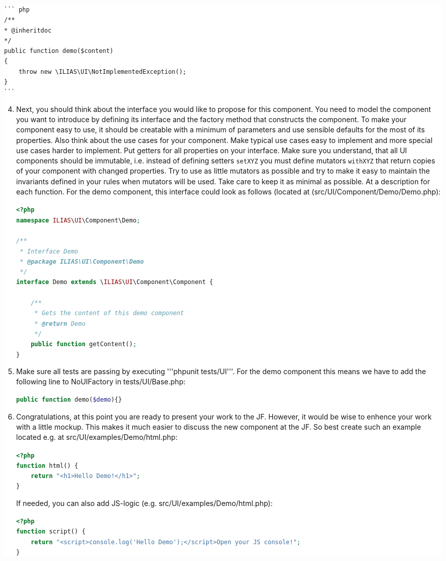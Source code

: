     ``` php
    /**
    * @inheritdoc
    */
    public function demo($content)
    {
        throw new \ILIAS\UI\NotImplementedException();
    }
    ```

4. Next, you should think about the interface you would like to propose for this component.
 You need to model the component you want to introduce by defining its
 interface and the factory method that constructs the component. To make your
 component easy to use, it should be creatable with a minimum of parameters
 and use sensible defaults for the most of its properties. Also think about the
 use cases for your component. Make typical use cases easy to implement and
 more special use cases harder to implement. Put getters for all properties on
 your interface. Make sure you understand, that all UI components should be
 immutable, i.e. instead of defining setters `setXYZ` you must define mutators
 `withXYZ` that return copies of your component with changed properties. Try
 to use as little mutators as possible and try to make it easy to maintain the
 invariants defined in your rules when mutators will be used.
 Take care to keep it as minimal as possible. At a description for each function.
 For the demo component, this interface could look as follows (located at (src/UI/Component/Demo/Demo.php):
    ``` php
    <?php
    namespace ILIAS\UI\Component\Demo;

    /**
     * Interface Demo
     * @package ILIAS\UI\Component\Demo
     */
    interface Demo extends \ILIAS\UI\Component\Component {

        /**
         * Gets the content of this demo component
         * @return Demo
         */
        public function getContent();
    }
    ```
5. Make sure all tests are passing by executing '''phpunit tests/UI'''. For the demo component
  this means we have to add the following line to NoUIFactory in tests/UI/Base.php:
    ``` php
    public function demo($demo){}
    ```

6. Congratulations, at this point you are ready to present your work to the JF.
 However, it would be wise to enhence your work with a little mockup. This makes
 it much easier to discuss the new component at the JF. So best create such an example
 located e.g. at src/UI/examples/Demo/html.php:
    ``` php
    <?php
    function html() {
        return "<h1>Hello Demo!</h1>";
    }
    ```
   If needed, you can also add JS-logic (e.g. src/UI/examples/Demo/html.php):
    ``` php
    <?php
    function script() {
        return "<script>console.log('Hello Demo');</script>Open your JS console!";
    }
    ```
